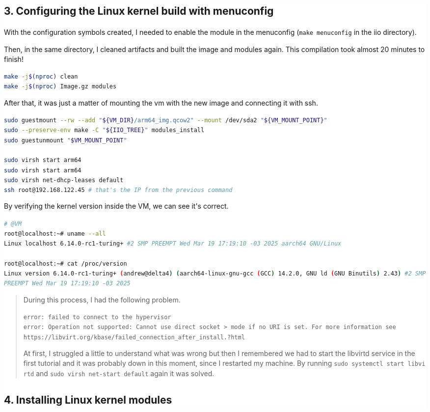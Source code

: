 ## 3. Configuring the Linux kernel build with menuconfig

With the configuration symbols created, I needed to enable the module in the menuconfig (`make menuconfig` in the iio directory).

Then, in the same directory, I cleaned artifacts and built the image and modules again. This compilation took almost 20 minutes to finish!

```sh
make -j$(nproc) clean
make -j$(nproc) Image.gz modules
```

After that, it was just a matter of mounting the vm with the new image and connecting it with ssh.

```sh
sudo guestmount --rw --add "${VM_DIR}/arm64_img.qcow2" --mount /dev/sda2 "${VM_MOUNT_POINT}"
sudo --preserve-env make -C "${IIO_TREE}" modules_install
sudo guestunmount "$VM_MOUNT_POINT"

sudo virsh start arm64
sudo virsh start arm64
sudo virsh net-dhcp-leases default
ssh root@192.168.122.45 # that's the IP from the previous command
```

By verifying the kernel version inside the VM, we can see it's correct.

```sh
# @VM
root@localhost:~# uname --all
Linux localhost 6.14.0-rc1-turing+ #2 SMP PREEMPT Wed Mar 19 17:19:10 -03 2025 aarch64 GNU/Linux

root@localhost:~# cat /proc/version
Linux version 6.14.0-rc1-turing+ (andrew@delta4) (aarch64-linux-gnu-gcc (GCC) 14.2.0, GNU ld (GNU Binutils) 2.43) #2 SMP PREEMPT Wed Mar 19 17:19:10 -03 2025

```

> During this process, I had the following problem.
>
>```
> error: failed to connect to the hypervisor
> error: Operation not supported: Cannot use direct socket > mode if no URI is set. For more information see
> https://libvirt.org/kbase/failed_connection_after_install.?html
>```
>
> At first, I struggled a little to understand what was wrong but then I remembered we had to start the libvirtd service in the first tutorial and it was probably down in this moment, since I restarted my machine. By running `sudo systemctl start libvirtd` and `sudo virsh net-start default` again it was solved.


## 4. Installing Linux kernel modules
